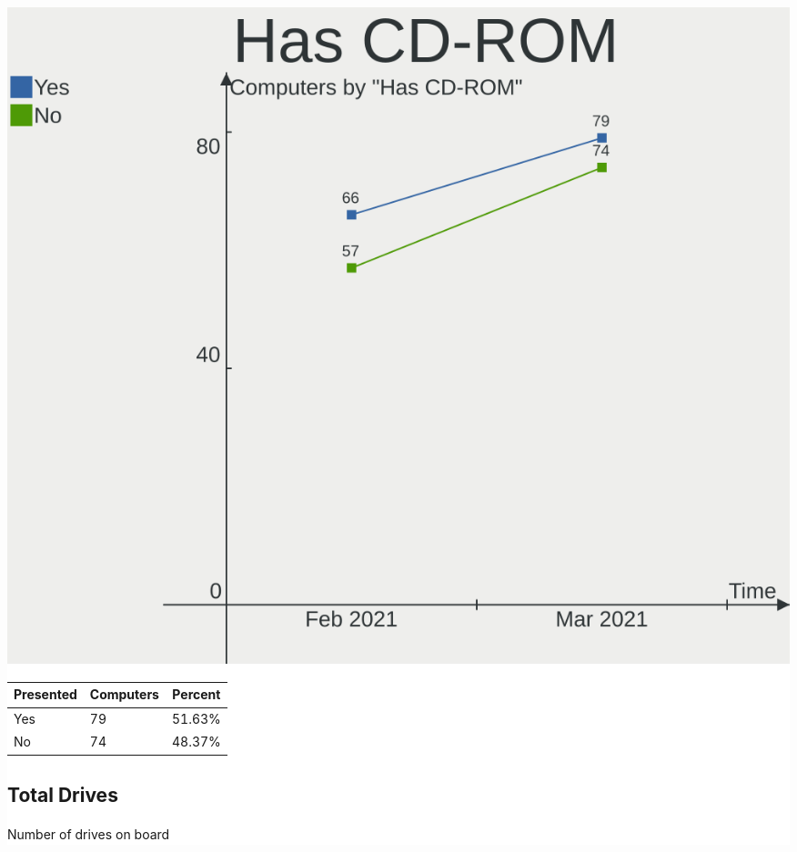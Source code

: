![Has CD-ROM](./All/images/line_chart/node_has_cdrom.svg)

| Presented | Computers | Percent |
|-----------|-----------|---------|
| Yes       | 79        | 51.63%  |
| No        | 74        | 48.37%  |

Total Drives
------------

Number of drives on board
